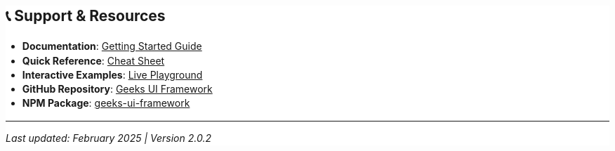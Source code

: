 
## 📞 Support & Resources

- **Documentation**: [Getting Started Guide](GETTING-STARTED.md)
- **Quick Reference**: [Cheat Sheet](QUICK-REFERENCE.md)
- **Interactive Examples**: [Live Playground](INTERACTIVE-EXAMPLES.html)
- **GitHub Repository**: [Geeks UI Framework](https://github.com/Geeks-UI-Css-Framework/Geeks_UI)
- **NPM Package**: [geeks-ui-framework](https://www.npmjs.com/package/geeks-ui-framework)

---

*Last updated: February 2025 | Version 2.0.2*
